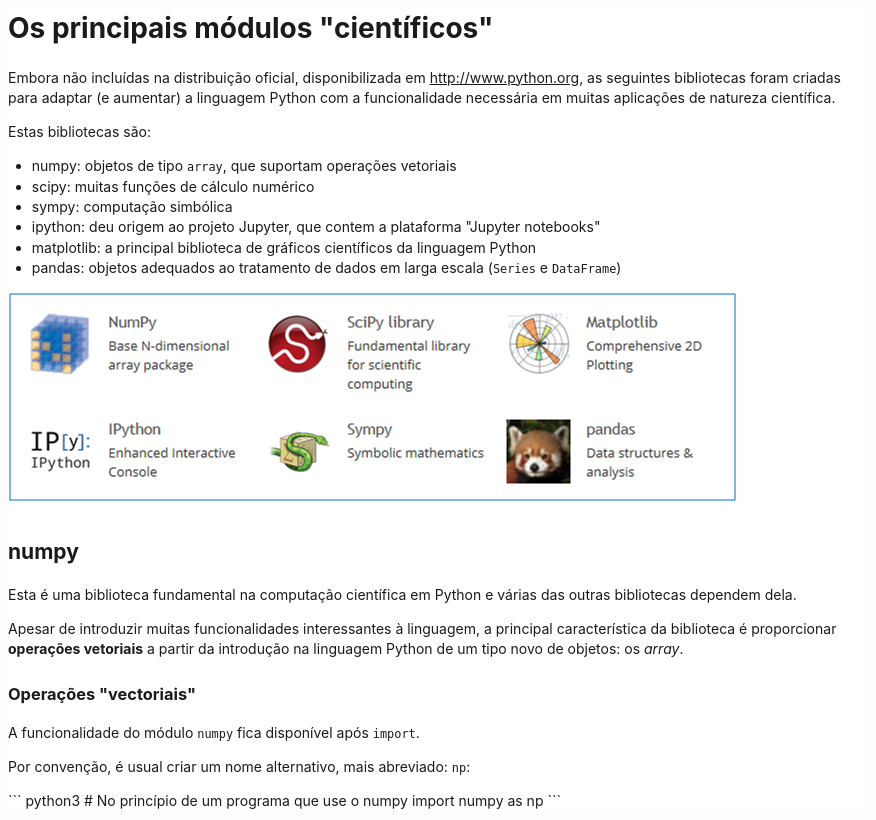 # Os principais módulos "científicos"

Embora não incluídas na distribuição oficial, disponibilizada em
<http://www.python.org>, as seguintes bibliotecas foram criadas para
adaptar (e aumentar) a linguagem Python com a funcionalidade necessária
em muitas aplicações de natureza científica.

Estas bibliotecas são:

-   numpy: objetos de tipo `array`, que suportam operações vetoriais
-   scipy: muitas funções de cálculo numérico
-   sympy: computação simbólica
-   ipython: deu origem ao projeto Jupyter, que contem a plataforma
    "Jupyter notebooks"
-   matplotlib: a principal biblioteca de gráficos científicos da linguagem
    Python
-   pandas: objetos adequados ao tratamento de dados em larga escala
    (`Series` e `DataFrame`)

![](images/sci_python.png)

## numpy

Esta é uma biblioteca fundamental na computação científica em Python e várias das outras bibliotecas dependem dela.

Apesar de introduzir muitas funcionalidades interessantes à linguagem, a principal característica da biblioteca é proporcionar **operações vetoriais** a partir da introdução na linguagem Python de um tipo novo de objetos: os _array_.

### Operações "vectoriais"

A funcionalidade do módulo `numpy` fica disponível após
`import`.

Por convenção, é usual criar um nome alternativo, mais abreviado: `np`:

<div class="python_box">
``` python3
# No princípio de um programa que use o numpy
import numpy as np
```
</div>
